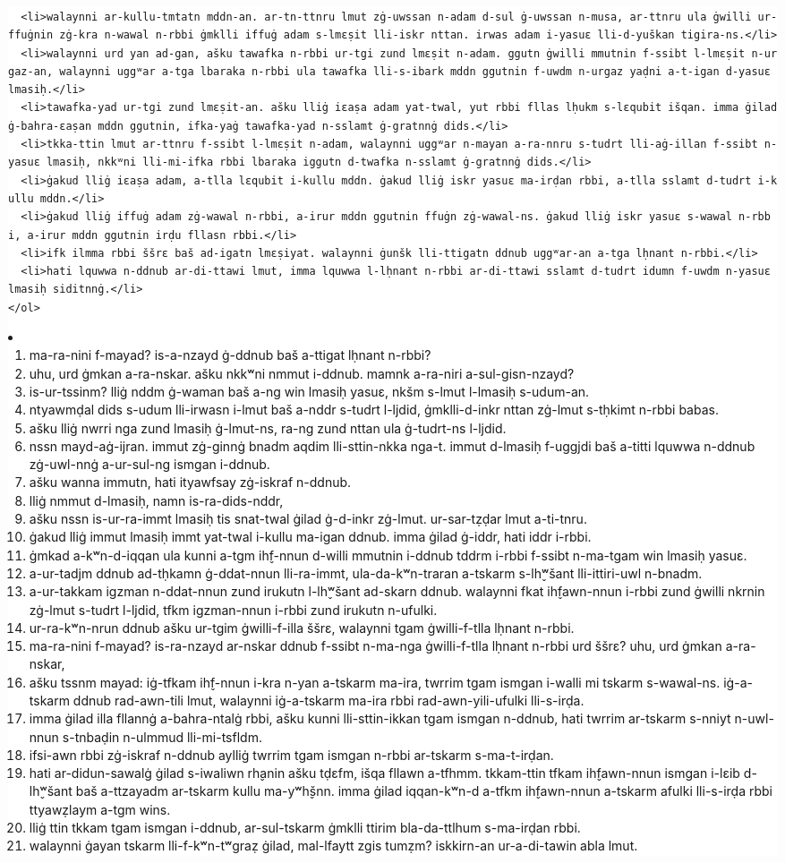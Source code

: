      <li>walaynni ar-kullu-tmtatn mddn-an. ar-tn-ttnru lmut zġ-uwssan n-adam d-sul ġ-uwssan n-musa, ar-ttnru ula ġwilli ur-ffuġnin zġ-kra n-wawal n-rbbi ġmklli iffuġ adam s-lmɛṣit lli-iskr nttan. irwas adam i-yasuɛ lli-d-yuškan tigira-ns.</li>
      <li>walaynni urd yan ad-gan, ašku tawafka n-rbbi ur-tgi zund lmɛṣit n-adam. ggutn ġwilli mmutnin f-ssibt l-lmɛṣit n-urgaz-an, walaynni uggʷar a-tga lbaraka n-rbbi ula tawafka lli-s-ibark mddn ggutnin f-uwdm n-urgaz yaḍni a-t-igan d-yasuɛ lmasiḥ.</li>
      <li>tawafka-yad ur-tgi zund lmɛṣit-an. ašku lliġ iɛaṣa adam yat-twal, yut rbbi fllas lḥukm s-lɛqubit išqan. imma ġilad ġ-bahra-ɛaṣan mddn ggutnin, ifka-yaġ tawafka-yad n-sslamt ġ-gratnnġ dids.</li>
      <li>tkka-ttin lmut ar-ttnru f-ssibt l-lmɛṣit n-adam, walaynni uggʷar n-mayan a-ra-nnru s-tudrt lli-aġ-illan f-ssibt n-yasuɛ lmasiḥ, nkkʷni lli-mi-ifka rbbi lbaraka iggutn d-twafka n-sslamt ġ-gratnnġ dids.</li>
      <li>ġakud lliġ iɛaṣa adam, a-tlla lɛqubit i-kullu mddn. ġakud lliġ iskr yasuɛ ma-irḍan rbbi, a-tlla sslamt d-tudrt i-kullu mddn.</li>
      <li>ġakud lliġ iffuġ adam zġ-wawal n-rbbi, a-irur mddn ggutnin ffuġn zġ-wawal-ns. ġakud lliġ iskr yasuɛ s-wawal n-rbbi, a-irur mddn ggutnin irḍu fllasn rbbi.</li>
      <li>ifk ilmma rbbi ššrɛ baš ad-igatn lmɛṣiyat. walaynni ġunšk lli-ttigatn ddnub uggʷar-an a-tga lḥnant n-rbbi.</li>
      <li>hati lquwwa n-ddnub ar-di-ttawi lmut, imma lquwwa l-lḥnant n-rbbi ar-di-ttawi sslamt d-tudrt idumn f-uwdm n-yasuɛ lmasiḥ siditnnġ.</li>
    </ol>
  </li>
  <li>
    <ol>
      <li>ma-ra-nini f-mayad? is-a-nzayd ġ-ddnub baš a-ttigat lḥnant n-rbbi?</li>
      <li>uhu, urd ġmkan a-ra-nskar. ašku nkkʷni nmmut i-ddnub. mamnk a-ra-niri a-sul-gisn-nzayd?</li>
      <li>is-ur-tssinm? lliġ nddm ġ-waman baš a-ng win lmasiḥ yasuɛ, nkšm s-lmut l-lmasiḥ s-udum-an.</li>
      <li>ntyawmḍal dids s-udum lli-irwasn i-lmut baš a-nddr s-tudrt l-ljdid, ġmklli-d-inkr nttan zġ-lmut s-tḥkimt n-rbbi babas.</li>
      <li>ašku lliġ nwrri nga zund lmasiḥ ġ-lmut-ns, ra-ng zund nttan ula ġ-tudrt-ns l-ljdid.</li>
      <li>nssn mayd-aġ-ijran. immut zġ-ginnġ bnadm aqdim lli-sttin-nkka nga-t. immut d-lmasiḥ f-uggjdi baš a-titti lquwwa n-ddnub zġ-uwl-nnġ a-ur-sul-ng ismgan i-ddnub.</li>
      <li>ašku wanna immutn, hati ityawfsay zġ-iskraf n-ddnub.</li>
      <li>lliġ nmmut d-lmasiḥ, namn is-ra-dids-nddr,</li>
      <li>ašku nssn is-ur-ra-immt lmasiḥ tis snat-twal ġilad ġ-d-inkr zġ-lmut. ur-sar-tẓḍar lmut a-ti-tnru.</li>
      <li>ġakud lliġ immut lmasiḥ immt yat-twal i-kullu ma-igan ddnub. imma ġilad ġ-iddr, hati iddr i-rbbi.</li>
      <li>ġmkad a-kʷn-d-iqqan ula kunni a-tgm ih̬f-nnun d-willi mmutnin i-ddnub tddrm i-rbbi f-ssibt n-ma-tgam win lmasiḥ yasuɛ.</li>
      <li>a-ur-tadjm ddnub ad-tḥkamn ġ-ddat-nnun lli-ra-immt, ula-da-kʷn-traran a-tskarm s-lh̬ʷšant lli-ittiri-uwl n-bnadm.</li>
      <li>a-ur-takkam igzman n-ddat-nnun zund irukutn l-lh̬ʷšant ad-skarn ddnub. walaynni fkat ih̬fawn-nnun i-rbbi zund ġwilli nkrnin zġ-lmut s-tudrt l-ljdid, tfkm igzman-nnun i-rbbi zund irukutn n-ufulki.</li>
      <li>ur-ra-kʷn-nrun ddnub ašku ur-tgim ġwilli-f-illa ššrɛ, walaynni tgam ġwilli-f-tlla lḥnant n-rbbi.</li>
      <li>ma-ra-nini f-mayad? is-ra-nzayd ar-nskar ddnub f-ssibt n-ma-nga ġwilli-f-tlla lḥnant n-rbbi urd ššrɛ? uhu, urd ġmkan a-ra-nskar,</li>
      <li>ašku tssnm mayad: iġ-tfkam ih̬f-nnun i-kra n-yan a-tskarm ma-ira, twrrim tgam ismgan i-walli mi tskarm s-wawal-ns. iġ-a-tskarm ddnub rad-awn-tili lmut, walaynni iġ-a-tskarm ma-ira rbbi rad-awn-yili-ufulki lli-s-irḍa.</li>
      <li>imma ġilad illa fllannġ a-bahra-ntalġ rbbi, ašku kunni lli-sttin-ikkan tgam ismgan n-ddnub, hati twrrim ar-tskarm s-nniyt n-uwl-nnun s-tnbaḍin n-ulmmud lli-mi-tsfldm.</li>
      <li>ifsi-awn rbbi zġ-iskraf n-ddnub aylliġ twrrim tgam ismgan n-rbbi ar-tskarm s-ma-t-irḍan.</li>
      <li>hati ar-didun-sawalġ ġilad s-iwaliwn rh̬anin ašku tḍɛfm, išqa fllawn a-tfhmm. tkkam-ttin tfkam ih̬fawn-nnun ismgan i-lɛib d-lh̬ʷšant baš a-ttzayadm ar-tskarm kullu ma-yʷh̬šnn. imma ġilad iqqan-kʷn-d a-tfkm ih̬fawn-nnun a-tskarm afulki lli-s-irḍa rbbi ttyawẓlaym a-tgm wins.</li>
      <li>lliġ ttin tkkam tgam ismgan i-ddnub, ar-sul-tskarm ġmklli ttirim bla-da-ttlhum s-ma-irḍan rbbi.</li>
      <li>walaynni ġayan tskarm lli-f-kʷn-tʷgraẓ ġilad, mal-lfaytt zgis tumẓm? iskkirn-an ur-a-di-tawin abla lmut.</li>
